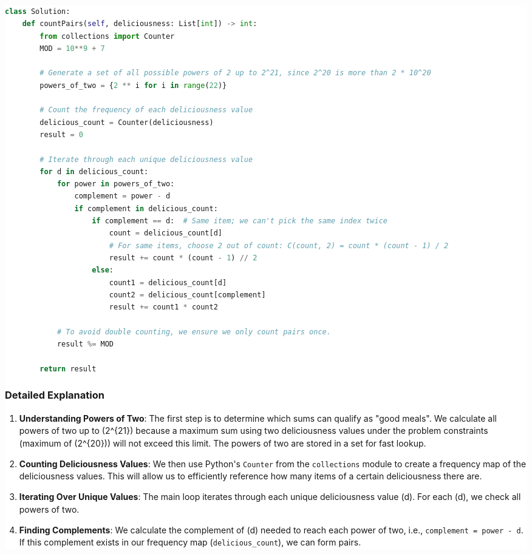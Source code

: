 
```python
class Solution:
    def countPairs(self, deliciousness: List[int]) -> int:
        from collections import Counter
        MOD = 10**9 + 7
        
        # Generate a set of all possible powers of 2 up to 2^21, since 2^20 is more than 2 * 10^20
        powers_of_two = {2 ** i for i in range(22)}
        
        # Count the frequency of each deliciousness value
        delicious_count = Counter(deliciousness)
        result = 0
        
        # Iterate through each unique deliciousness value
        for d in delicious_count:
            for power in powers_of_two:
                complement = power - d
                if complement in delicious_count:
                    if complement == d:  # Same item; we can't pick the same index twice
                        count = delicious_count[d]
                        # For same items, choose 2 out of count: C(count, 2) = count * (count - 1) / 2
                        result += count * (count - 1) // 2
                    else:
                        count1 = delicious_count[d]
                        count2 = delicious_count[complement]
                        result += count1 * count2
            
            # To avoid double counting, we ensure we only count pairs once.
            result %= MOD
            
        return result

```

### Detailed Explanation

1. **Understanding Powers of Two**: The first step is to determine which sums can qualify as "good meals". We calculate all powers of two up to \(2^{21}\) because a maximum sum using two deliciousness values under the problem constraints (maximum of \(2^{20}\)) will not exceed this limit. The powers of two are stored in a set for fast lookup.

2. **Counting Deliciousness Values**: We then use Python's `Counter` from the `collections` module to create a frequency map of the deliciousness values. This will allow us to efficiently reference how many items of a certain deliciousness there are.

3. **Iterating Over Unique Values**: The main loop iterates through each unique deliciousness value \(d\). For each \(d\), we check all powers of two.

4. **Finding Complements**: We calculate the complement of \(d\) needed to reach each power of two, i.e., `complement = power - d`. If this complement exists in our frequency map (`delicious_count`), we can form pairs.
